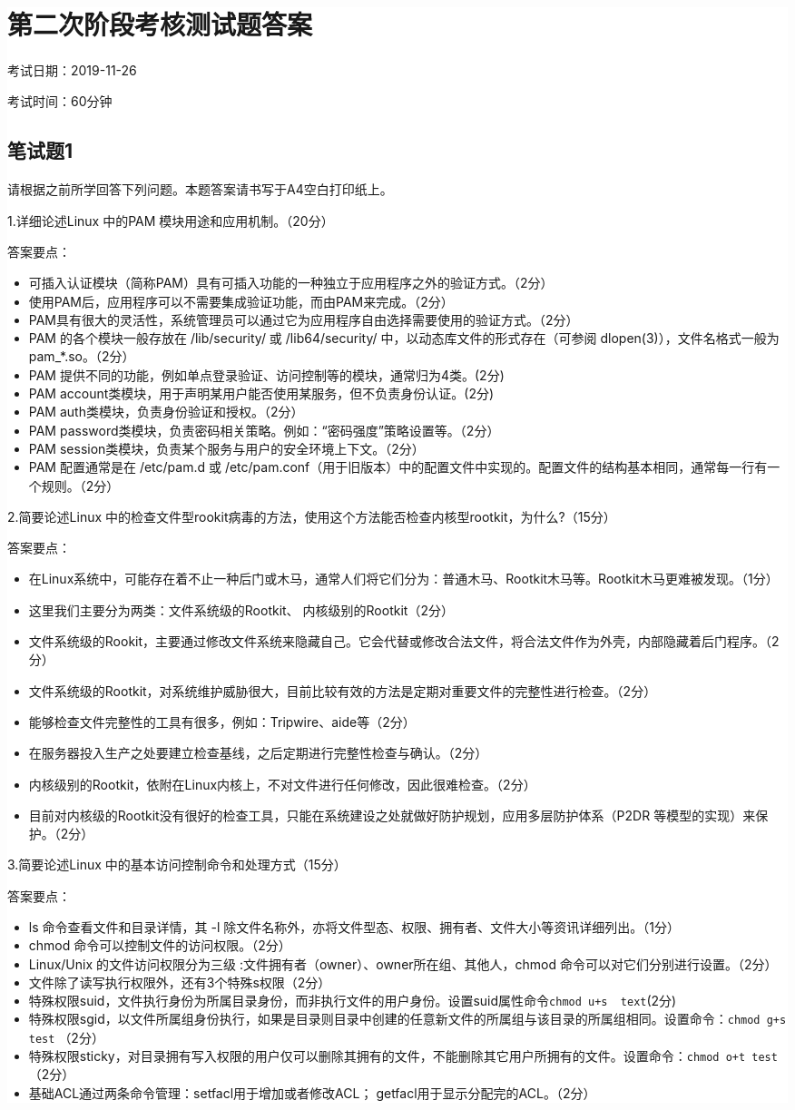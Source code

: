 # 第二次阶段考核测试题答案

考试日期：2019-11-26

考试时间：60分钟

## 笔试题1

请根据之前所学回答下列问题。本题答案请书写于A4空白打印纸上。

1.详细论述Linux 中的PAM 模块用途和应用机制。（20分）

答案要点：
- 可插入认证模块（简称PAM）具有可插入功能的一种独立于应用程序之外的验证方式。（2分）
- 使用PAM后，应用程序可以不需要集成验证功能，而由PAM来完成。（2分）
- PAM具有很大的灵活性，系统管理员可以通过它为应用程序自由选择需要使用的验证方式。（2分）
- PAM 的各个模块一般存放在 /lib/security/ 或 /lib64/security/ 中，以动态库文件的形式存在（可参阅 dlopen(3)），文件名格式一般为 pam_*.so。（2分）
- PAM 提供不同的功能，例如单点登录验证、访问控制等的模块，通常归为4类。(2分)
- PAM account类模块，用于声明某用户能否使用某服务，但不负责身份认证。(2分)
- PAM  auth类模块，负责身份验证和授权。（2分）
- PAM password类模块，负责密码相关策略。例如：“密码强度”策略设置等。（2分）
- PAM session类模块，负责某个服务与用户的安全环境上下文。（2分）
- PAM 配置通常是在 /etc/pam.d 或 /etc/pam.conf（用于旧版本）中的配置文件中实现的。配置文件的结构基本相同，通常每一行有一个规则。（2分）


2.简要论述Linux 中的检查文件型rookit病毒的方法，使用这个方法能否检查内核型rootkit，为什么?（15分）

答案要点：

- 在Linux系统中，可能存在着不止一种后门或木马，通常人们将它们分为：普通木马、Rootkit木马等。Rootkit木马更难被发现。（1分）
- 这里我们主要分为两类：文件系统级的Rootkit、 内核级别的Rootkit（2分）

- 文件系统级的Rookit，主要通过修改文件系统来隐藏自己。它会代替或修改合法文件，将合法文件作为外壳，内部隐藏着后门程序。（2分）

- 文件系统级的Rootkit，对系统维护威胁很大，目前比较有效的方法是定期对重要文件的完整性进行检查。（2分）

- 能够检查文件完整性的工具有很多，例如：Tripwire、aide等（2分）

- 在服务器投入生产之处要建立检查基线，之后定期进行完整性检查与确认。（2分）

- 内核级别的Rootkit，依附在Linux内核上，不对文件进行任何修改，因此很难检查。（2分）
- 目前对内核级的Rootkit没有很好的检查工具，只能在系统建设之处就做好防护规划，应用多层防护体系（P2DR 等模型的实现）来保护。（2分）


3.简要论述Linux 中的基本访问控制命令和处理方式（15分）

答案要点：
- ls 命令查看文件和目录详情，其 -l 除文件名称外，亦将文件型态、权限、拥有者、文件大小等资讯详细列出。（1分）
- chmod 命令可以控制文件的访问权限。（2分）
- Linux/Unix 的文件访问权限分为三级 :文件拥有者（owner）、owner所在组、其他人，chmod 命令可以对它们分别进行设置。（2分）
- 文件除了读写执行权限外，还有3个特殊s权限（2分）
- 特殊权限suid，文件执行身份为所属目录身份，而非执行文件的用户身份。设置suid属性命令```chmod u+s  text```(2分)  
- 特殊权限sgid，以文件所属组身份执行，如果是目录则目录中创建的任意新文件的所属组与该目录的所属组相同。设置命令：```chmod g+s test``` （2分）
- 特殊权限sticky，对目录拥有写入权限的用户仅可以删除其拥有的文件，不能删除其它用户所拥有的文件。设置命令：```chmod o+t test```（2分）
- 基础ACL通过两条命令管理：setfacl用于增加或者修改ACL； getfacl用于显示分配完的ACL。（2分）
